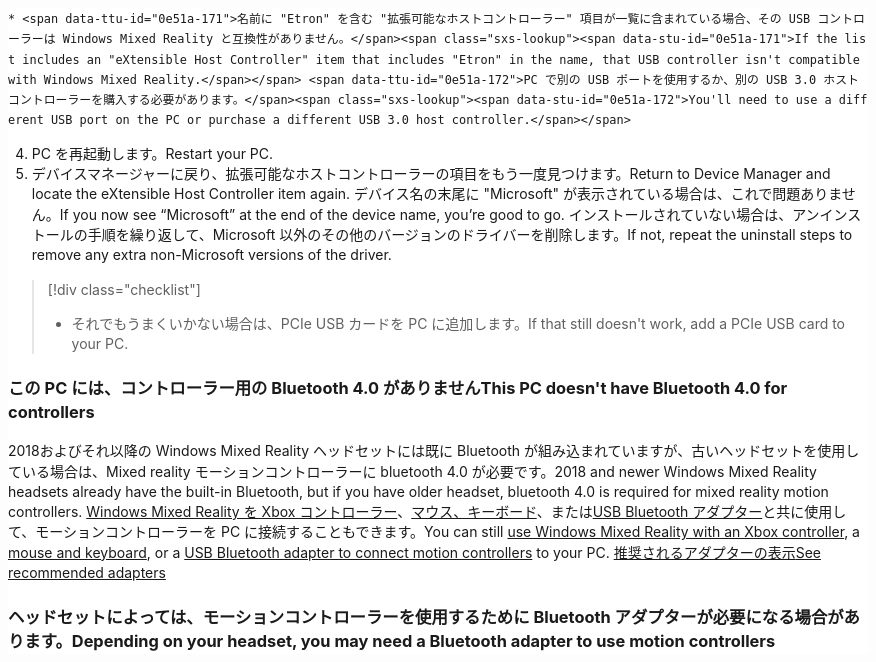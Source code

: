     * <span data-ttu-id="0e51a-171">名前に "Etron" を含む "拡張可能なホストコントローラー" 項目が一覧に含まれている場合、その USB コントローラーは Windows Mixed Reality と互換性がありません。</span><span class="sxs-lookup"><span data-stu-id="0e51a-171">If the list includes an "eXtensible Host Controller" item that includes "Etron" in the name, that USB controller isn't compatible with Windows Mixed Reality.</span></span> <span data-ttu-id="0e51a-172">PC で別の USB ポートを使用するか、別の USB 3.0 ホストコントローラーを購入する必要があります。</span><span class="sxs-lookup"><span data-stu-id="0e51a-172">You'll need to use a different USB port on the PC or purchase a different USB 3.0 host controller.</span></span>
4. <span data-ttu-id="0e51a-173">PC を再起動します。</span><span class="sxs-lookup"><span data-stu-id="0e51a-173">Restart your PC.</span></span>
5. <span data-ttu-id="0e51a-174">デバイスマネージャーに戻り、拡張可能なホストコントローラーの項目をもう一度見つけます。</span><span class="sxs-lookup"><span data-stu-id="0e51a-174">Return to Device Manager and locate the eXtensible Host Controller item again.</span></span> <span data-ttu-id="0e51a-175">デバイス名の末尾に "Microsoft" が表示されている場合は、これで問題ありません。</span><span class="sxs-lookup"><span data-stu-id="0e51a-175">If you now see “Microsoft” at the end of the device name, you’re good to go.</span></span> <span data-ttu-id="0e51a-176">インストールされていない場合は、アンインストールの手順を繰り返して、Microsoft 以外のその他のバージョンのドライバーを削除します。</span><span class="sxs-lookup"><span data-stu-id="0e51a-176">If not, repeat the uninstall steps to remove any extra non-Microsoft versions of the driver.</span></span>

> [!div class="checklist"]
> * <span data-ttu-id="0e51a-177">それでもうまくいかない場合は、PCIe USB カードを PC に追加します。</span><span class="sxs-lookup"><span data-stu-id="0e51a-177">If that still doesn't work, add a PCIe USB card to your PC.</span></span>

### <a name="this-pc-doesnt-have-bluetooth-40-for-controllers"></a><span data-ttu-id="0e51a-178">この PC には、コントローラー用の Bluetooth 4.0 がありません</span><span class="sxs-lookup"><span data-stu-id="0e51a-178">This PC doesn't have Bluetooth 4.0 for controllers</span></span>

<span data-ttu-id="0e51a-179">2018およびそれ以降の Windows Mixed Reality ヘッドセットには既に Bluetooth が組み込まれていますが、古いヘッドセットを使用している場合は、Mixed reality モーションコントローラーに bluetooth 4.0 が必要です。</span><span class="sxs-lookup"><span data-stu-id="0e51a-179">2018 and newer Windows Mixed Reality headsets already have the built-in Bluetooth, but if you have older headset, bluetooth 4.0 is required for mixed reality motion controllers.</span></span> <span data-ttu-id="0e51a-180">[Windows Mixed Reality を Xbox コントローラー](motion-controller-problems.md#can-i-pair-my-xbox-controller-to-my-pc-so-i-can-use-it-in-headset)、[マウス、キーボード](/windows/mixed-reality/discover/navigating-the-windows-mixed-reality-home#keyboard-and-mouse)、または[USB Bluetooth アダプター](motion-controller-problems.md#how-can-i-tell-if-im-using-bluetooth-technology)と共に使用して、モーションコントローラーを PC に接続することもできます。</span><span class="sxs-lookup"><span data-stu-id="0e51a-180">You can still [use Windows Mixed Reality with an Xbox controller](motion-controller-problems.md#can-i-pair-my-xbox-controller-to-my-pc-so-i-can-use-it-in-headset), a [mouse and keyboard](/windows/mixed-reality/discover/navigating-the-windows-mixed-reality-home#keyboard-and-mouse), or a [USB Bluetooth adapter to connect motion controllers](motion-controller-problems.md#how-can-i-tell-if-im-using-bluetooth-technology) to your PC.</span></span> [<span data-ttu-id="0e51a-181">推奨されるアダプターの表示</span><span class="sxs-lookup"><span data-stu-id="0e51a-181">See recommended adapters</span></span>](recommended-adapters-for-windows-mixed-reality-capable-pcs.md)

### <a name="depending-on-your-headset-you-may-need-a-bluetooth-adapter-to-use-motion-controllers"></a><span data-ttu-id="0e51a-182">ヘッドセットによっては、モーションコントローラーを使用するために Bluetooth アダプターが必要になる場合があります。</span><span class="sxs-lookup"><span data-stu-id="0e51a-182">Depending on your headset, you may need a Bluetooth adapter to use motion controllers</span></span>
